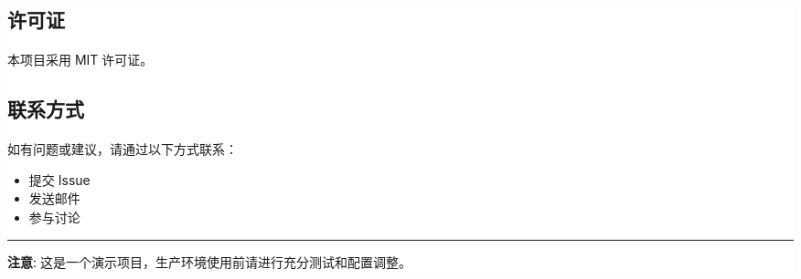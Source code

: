 ## 许可证

本项目采用 MIT 许可证。

## 联系方式

如有问题或建议，请通过以下方式联系：
- 提交 Issue
- 发送邮件
- 参与讨论

---

**注意**: 这是一个演示项目，生产环境使用前请进行充分测试和配置调整。
